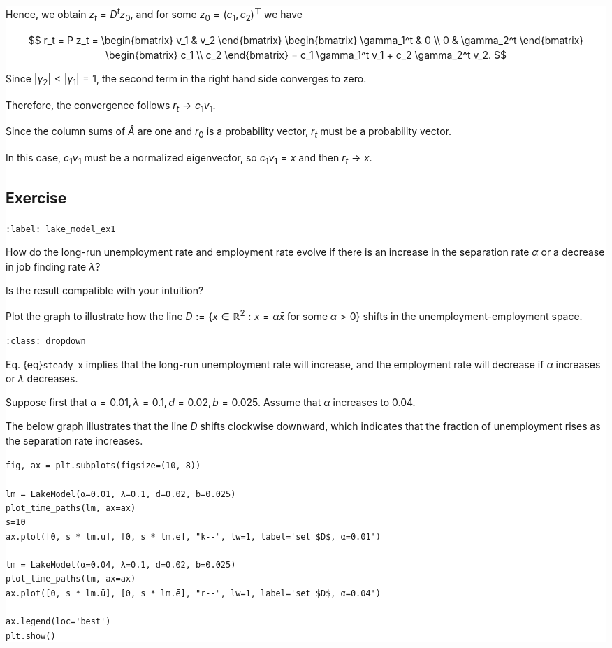 Hence, we obtain $z_t = D^t z_0$, and for some $z_0 = (c_1, c_2)^\top$ we have

$$
r_t = P z_t = \begin{bmatrix} v_1 & v_2 \end{bmatrix}  \begin{bmatrix} \gamma_1^t & 0 \\ 0 & \gamma_2^t \end{bmatrix}
\begin{bmatrix} c_1 \\ c_2 \end{bmatrix} = c_1 \gamma_1^t v_1 + c_2 \gamma_2^t v_2.
$$

Since $|\gamma_2| < |\gamma_1|=1$, the second term in the right hand side converges to zero.

Therefore, the convergence follows $r_t \to c_1 v_1$.

Since the column sums of $\hat{A}$ are one and $r_0$ is a probability vector, $r_t$ must be a probability vector.

In this case, $c_1 v_1$ must be a normalized eigenvector, so $c_1 v_1 = \bar{x}$ and then $r_t \to \bar{x}$.

## Exercise

```{exercise-start} Evolution of unemployment and employment rate
:label: lake_model_ex1
```

How do the long-run unemployment rate and employment rate evolve if there is an increase in the separation rate $\alpha$
or a decrease in job finding rate $\lambda$?

Is the result compatible with your intuition?

Plot the graph to illustrate how the line $D := \{ x \in \mathbb{R}^2 : x = \alpha \bar{x} \; \text{for some} \; \alpha >0 \}$
shifts in the unemployment-employment space.

```{exercise-end}
```

```{solution} lake_model_ex1
:class: dropdown
```

Eq. {eq}`steady_x` implies that the long-run unemployment rate will increase, and the employment rate will decrease
if $\alpha$ increases or $\lambda$ decreases.

Suppose first that $\alpha=0.01, \lambda=0.1, d=0.02, b=0.025$.
Assume that $\alpha$ increases to $0.04$.

The below graph illustrates that the line $D$ shifts clockwise downward, which indicates that
the fraction of unemployment rises as the separation rate increases.

```{code-cell} ipython3
fig, ax = plt.subplots(figsize=(10, 8))

lm = LakeModel(α=0.01, λ=0.1, d=0.02, b=0.025)
plot_time_paths(lm, ax=ax)
s=10
ax.plot([0, s * lm.ū], [0, s * lm.ē], "k--", lw=1, label='set $D$, α=0.01')

lm = LakeModel(α=0.04, λ=0.1, d=0.02, b=0.025)
plot_time_paths(lm, ax=ax)
ax.plot([0, s * lm.ū], [0, s * lm.ē], "r--", lw=1, label='set $D$, α=0.04')

ax.legend(loc='best')
plt.show()
```

```{solution}
```
